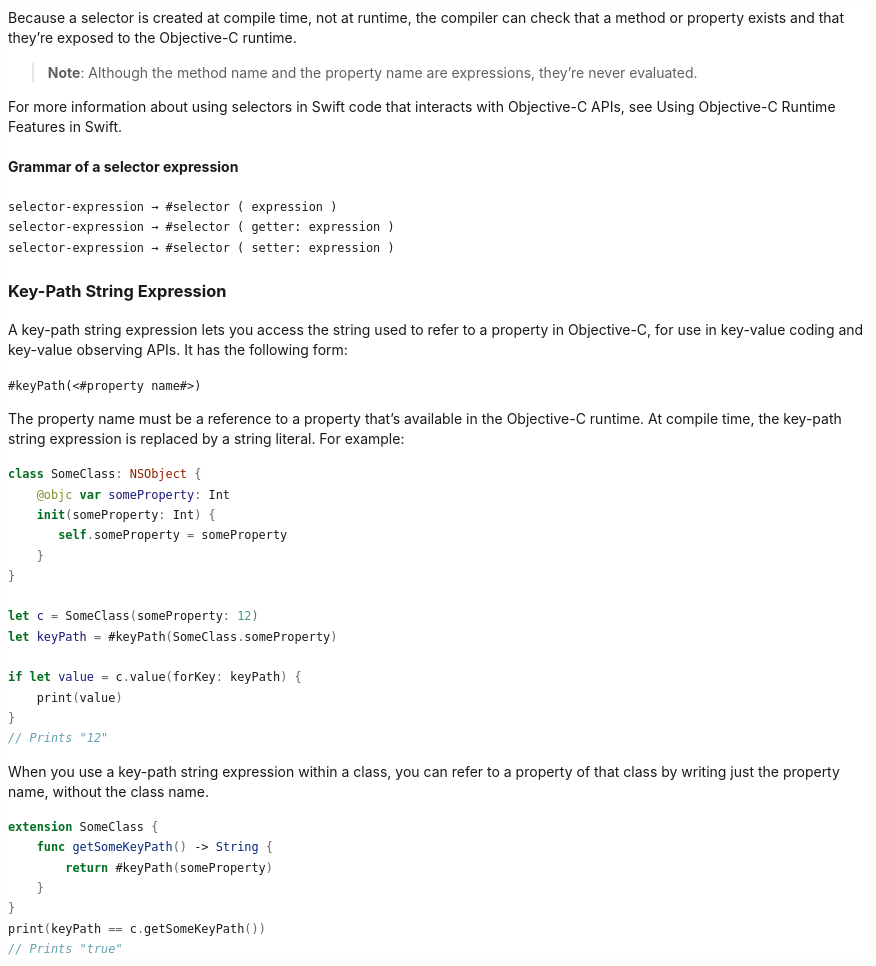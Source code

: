 Because a selector is created at compile time, not at runtime, the compiler can check that a method or property exists and that they’re exposed to the Objective-C runtime.

> **Note**: Although the method name and the property name are expressions, they’re never evaluated.

For more information about using selectors in Swift code that interacts with Objective-C APIs, see Using Objective-C Runtime Features in Swift.

#### Grammar of a selector expression

```
selector-expression → #selector ( expression )
selector-expression → #selector ( getter: expression )
selector-expression → #selector ( setter: expression )
```

### Key-Path String Expression

A key-path string expression lets you access the string used to refer to a property in Objective-C, for use in key-value coding and key-value observing APIs. It has the following form:

```
#keyPath(<#property name#>)
```

The property name must be a reference to a property that’s available in the Objective-C runtime. At compile time, the key-path string expression is replaced by a string literal. For example:

```swift
class SomeClass: NSObject {
    @objc var someProperty: Int
    init(someProperty: Int) {
       self.someProperty = someProperty
    }
}

let c = SomeClass(someProperty: 12)
let keyPath = #keyPath(SomeClass.someProperty)

if let value = c.value(forKey: keyPath) {
    print(value)
}
// Prints "12"
```

When you use a key-path string expression within a class, you can refer to a property of that class by writing just the property name, without the class name.

```swift
extension SomeClass {
    func getSomeKeyPath() -> String {
        return #keyPath(someProperty)
    }
}
print(keyPath == c.getSomeKeyPath())
// Prints "true"
```
